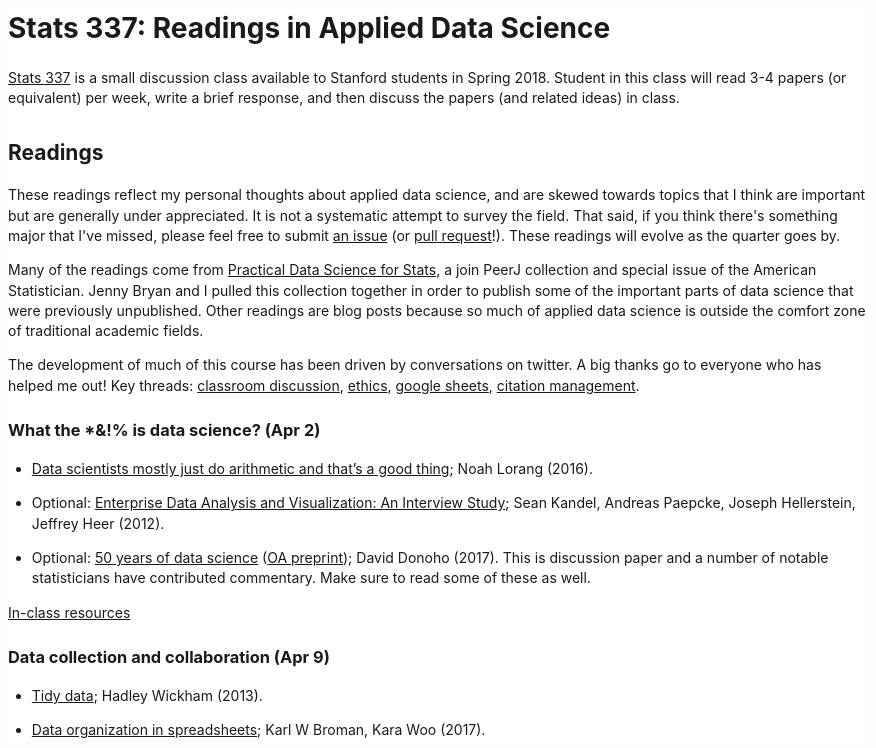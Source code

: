 # Stats 337: Readings in Applied Data Science

[Stats 337](https://explorecourses.stanford.edu/search?view=catalog&filter-coursestatus-Active=on&page=0&catalog=&academicYear=&q=stats+337&collapse=%2C2%2C) is a small discussion class available to Stanford students in Spring 2018. Student in this class will read 3-4 papers (or equivalent) per week, write a brief response, and then discuss the papers (and related ideas) in class.

## Readings

These readings reflect my personal thoughts about applied data science, and are skewed towards topics that I think are important but are generally under appreciated. It is not a systematic attempt to survey the field. That said, if you think there's something major that I've missed, please feel free to submit [an issue](https://github.com/hadley/stats337/issues) (or [pull request](https://github.com/hadley/stats337/edit/master/README.md)!). These readings will evolve as the quarter goes by. 

Many of the readings come from [Practical Data Science for Stats](https://peerj.com/collections/50-practicaldatascistats/), a join PeerJ collection and special issue of the American Statistician. Jenny Bryan and I pulled this collection together in order to publish some of the important parts of data science that were previously unpublished. Other readings are blog posts because so much of applied data science is outside the comfort zone of traditional academic fields. 

The development of much of this course has been driven by conversations on twitter. A big thanks go to everyone who has helped me out! Key threads: [classroom discussion](https://twitter.com/hadleywickham/status/964650890593538048), [ethics](https://twitter.com/hadleywickham/status/978712074434957313), [google sheets](https://twitter.com/hadleywickham/status/978401746182549504), [citation management](https://twitter.com/hadleywickham/status/978752525493915648).

### What the *&!% is data science? (Apr 2)

* [Data scientists mostly just do arithmetic and that’s a good thing](https://m.signalvnoise.com/data-scientists-mostly-just-do-arithmetic-and-that-s-a-good-thing-c6371885f7f6);
  Noah Lorang (2016).

* Optional: [Enterprise Data Analysis and Visualization: An Interview Study](https://idl.cs.washington.edu/papers/enterprise-analysis-interviews);
  Sean Kandel, Andreas Paepcke, Joseph Hellerstein, Jeffrey Heer (2012).

* Optional: [50 years of data science](https://www.tandfonline.com/doi/abs/10.1080/10618600.2017.1384734)
  ([OA preprint](https://courses.csail.mit.edu/18.337/2015/docs/50YearsDataScience.pdf));
  David Donoho (2017). This is discussion paper and a number of notable 
  statisticians have contributed commentary. Make sure to read some of these
  as well.

[In-class resources](week-01/)

### Data collection and collaboration (Apr 9)

* [Tidy data](https://www.jstatsoft.org/article/view/v059i10/);
  Hadley Wickham (2013).

* [Data organization in spreadsheets](https://peerj.com/preprints/3183/);
  Karl W Broman, Kara Woo (2017).
  